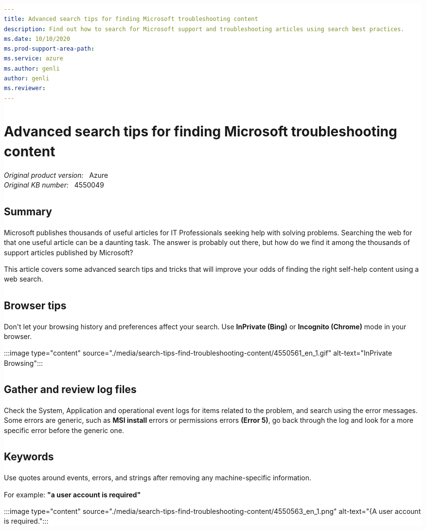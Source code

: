 ```yaml
---
title: Advanced search tips for finding Microsoft troubleshooting content
description: Find out how to search for Microsoft support and troubleshooting articles using search best practices.
ms.date: 10/10/2020
ms.prod-support-area-path: 
ms.service: azure
ms.author: genli
author: genli
ms.reviewer: 
---
```

# Advanced search tips for finding Microsoft troubleshooting content

_Original product version:_ &nbsp; Azure  
_Original KB number:_ &nbsp; 4550049

## Summary

Microsoft publishes thousands of useful articles for IT Professionals seeking help with solving problems. Searching the web for that one useful article can be a daunting task. The answer is probably out there, but how do we find it among the thousands of support articles published by Microsoft?

This article covers some advanced search tips and tricks that will improve your odds of finding the right self-help content using a web search.

## Browser tips

Don't let your browsing history and preferences affect your search. Use **InPrivate (Bing)** or **Incognito (Chrome)** mode in your browser.

:::image type="content" source="./media/search-tips-find-troubleshooting-content/4550561_en_1.gif" alt-text="InPrivate Browsing":::

## Gather and review log files

Check the System, Application and operational event logs for items related to the problem, and search using the error messages. Some errors are generic, such as **MSI install** errors or permissions errors **(Error 5)**, go back through the log and look for a more specific error before the generic one.

## Keywords

Use quotes around events, errors, and strings after removing any machine-specific information.

For example: **"a user account is required"**  

:::image type="content" source="./media/search-tips-find-troubleshooting-content/4550563_en_1.png" alt-text="{A user account is required.":::
